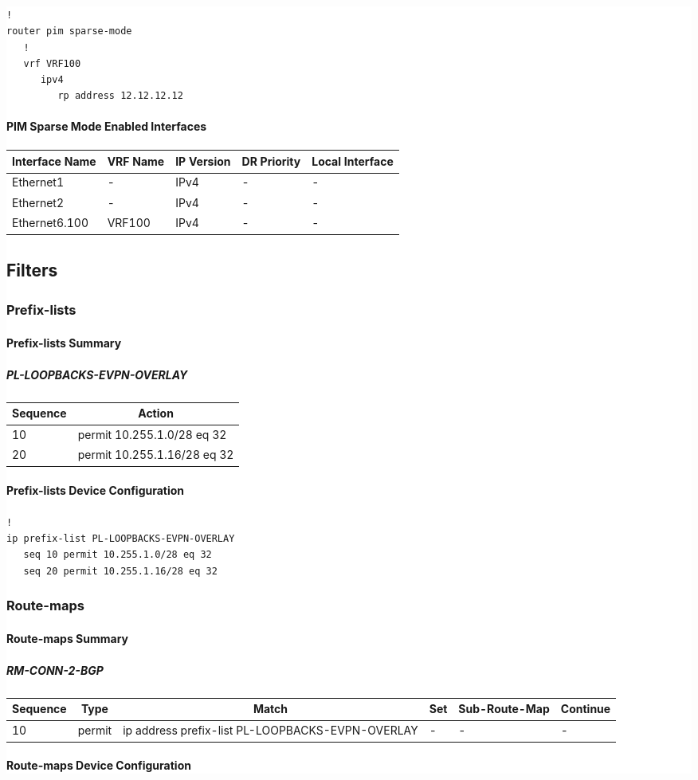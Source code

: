 ```eos
!
router pim sparse-mode
   !
   vrf VRF100
      ipv4
         rp address 12.12.12.12
```

#### PIM Sparse Mode Enabled Interfaces

| Interface Name | VRF Name | IP Version | DR Priority | Local Interface |
| -------------- | -------- | ---------- | ----------- | --------------- |
| Ethernet1 | - | IPv4 | - | - |
| Ethernet2 | - | IPv4 | - | - |
| Ethernet6.100 | VRF100 | IPv4 | - | - |

## Filters

### Prefix-lists

#### Prefix-lists Summary

##### PL-LOOPBACKS-EVPN-OVERLAY

| Sequence | Action |
| -------- | ------ |
| 10 | permit 10.255.1.0/28 eq 32 |
| 20 | permit 10.255.1.16/28 eq 32 |

#### Prefix-lists Device Configuration

```eos
!
ip prefix-list PL-LOOPBACKS-EVPN-OVERLAY
   seq 10 permit 10.255.1.0/28 eq 32
   seq 20 permit 10.255.1.16/28 eq 32
```

### Route-maps

#### Route-maps Summary

##### RM-CONN-2-BGP

| Sequence | Type | Match | Set | Sub-Route-Map | Continue |
| -------- | ---- | ----- | --- | ------------- | -------- |
| 10 | permit | ip address prefix-list PL-LOOPBACKS-EVPN-OVERLAY | - | - | - |

#### Route-maps Device Configuration
